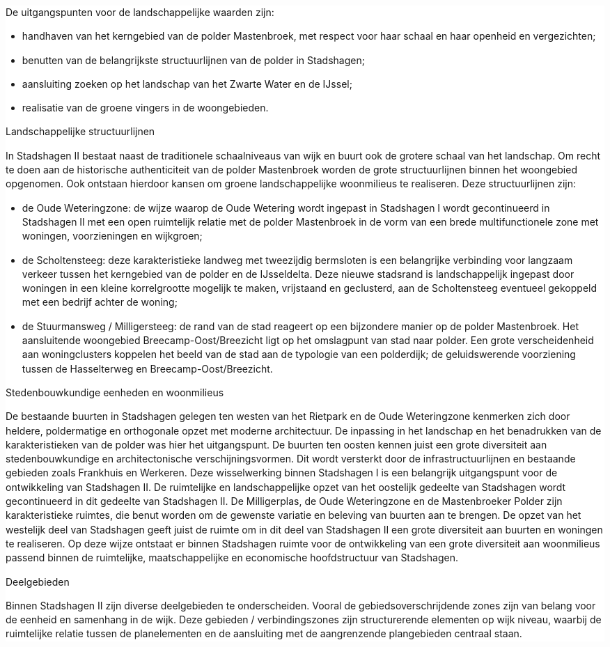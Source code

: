 De uitgangspunten voor de landschappelijke waarden zijn:

* handhaven van het kerngebied van de polder Mastenbroek, met respect voor haar schaal en haar openheid en vergezichten;

* benutten van de belangrijkste structuurlijnen van de polder in Stadshagen;

* aansluiting zoeken op het landschap van het Zwarte Water en de IJssel;

* realisatie van de groene vingers in de woongebieden.

Landschappelijke structuurlijnen

In Stadshagen II bestaat naast de traditionele schaalniveaus van wijk en buurt ook de grotere schaal van het landschap. Om recht te doen aan de historische authenticiteit van de polder Mastenbroek worden de grote structuurlijnen binnen het woongebied opgenomen. Ook ontstaan hierdoor kansen om groene landschappelijke woonmilieus te realiseren. Deze structuurlijnen zijn:

* de Oude Weteringzone: de wijze waarop de Oude Wetering wordt ingepast in Stadshagen I wordt gecontinueerd in Stadshagen II met een open ruimtelijk relatie met de polder Mastenbroek in de vorm van een brede multifunctionele zone met woningen, voorzieningen en wijkgroen;

* de Scholtensteeg: deze karakteristieke landweg met tweezijdig bermsloten is een belangrijke verbinding voor langzaam verkeer tussen het kerngebied van de polder en de IJsseldelta. Deze nieuwe stadsrand is landschappelijk ingepast door woningen in een kleine korrelgrootte mogelijk te maken, vrijstaand en geclusterd, aan de Scholtensteeg eventueel gekoppeld met een bedrijf achter de woning;

* de Stuurmansweg / Milligersteeg: de rand van de stad reageert op een bijzondere manier op de polder Mastenbroek. Het aansluitende woongebied Breecamp\-Oost/Breezicht ligt op het omslagpunt van stad naar polder. Een grote verscheidenheid aan woningclusters koppelen het beeld van de stad aan de typologie van een polderdijk; de geluidswerende voorziening tussen de Hasselterweg en Breecamp\-Oost/Breezicht.

Stedenbouwkundige eenheden en woonmilieus

De bestaande buurten in Stadshagen gelegen ten westen van het Rietpark en de Oude Weteringzone kenmerken zich door heldere, poldermatige en orthogonale opzet met moderne architectuur. De inpassing in het landschap en het benadrukken van de karakteristieken van de polder was hier het uitgangspunt. De buurten ten oosten kennen juist een grote diversiteit aan stedenbouwkundige en architectonische verschijningsvormen. Dit wordt versterkt door de infrastructuurlijnen en bestaande gebieden zoals Frankhuis en Werkeren. Deze wisselwerking binnen Stadshagen I is een belangrijk uitgangspunt voor de ontwikkeling van Stadshagen II. De ruimtelijke en landschappelijke opzet van het oostelijk gedeelte van Stadshagen wordt gecontinueerd in dit gedeelte van Stadshagen II. De Milligerplas, de Oude Weteringzone en de Mastenbroeker Polder zijn karakteristieke ruimtes, die benut worden om de gewenste variatie en beleving van buurten aan te brengen. De opzet van het westelijk deel van Stadshagen geeft juist de ruimte om in dit deel van Stadshagen II een grote diversiteit aan buurten en woningen te realiseren. Op deze wijze ontstaat er binnen Stadshagen ruimte voor de ontwikkeling van een grote diversiteit aan woonmilieus passend binnen de ruimtelijke, maatschappelijke en economische hoofdstructuur van Stadshagen.

Deelgebieden

Binnen Stadshagen II zijn diverse deelgebieden te onderscheiden. Vooral de gebiedsoverschrijdende zones zijn van belang voor de eenheid en samenhang in de wijk. Deze gebieden / verbindingszones zijn structurerende elementen op wijk niveau, waarbij de ruimtelijke relatie tussen de planelementen en de aansluiting met de aangrenzende plangebieden centraal staan.
